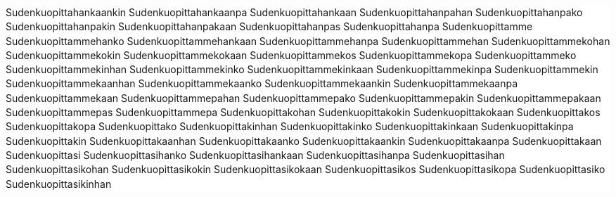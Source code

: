 Sudenkuopittahankaankin
Sudenkuopittahankaanpa
Sudenkuopittahankaan
Sudenkuopittahanpahan
Sudenkuopittahanpako
Sudenkuopittahanpakin
Sudenkuopittahanpakaan
Sudenkuopittahanpas
Sudenkuopittahanpa
Sudenkuopittamme
Sudenkuopittammehanko
Sudenkuopittammehankaan
Sudenkuopittammehanpa
Sudenkuopittammehan
Sudenkuopittammekohan
Sudenkuopittammekokin
Sudenkuopittammekokaan
Sudenkuopittammekos
Sudenkuopittammekopa
Sudenkuopittammeko
Sudenkuopittammekinhan
Sudenkuopittammekinko
Sudenkuopittammekinkaan
Sudenkuopittammekinpa
Sudenkuopittammekin
Sudenkuopittammekaanhan
Sudenkuopittammekaanko
Sudenkuopittammekaankin
Sudenkuopittammekaanpa
Sudenkuopittammekaan
Sudenkuopittammepahan
Sudenkuopittammepako
Sudenkuopittammepakin
Sudenkuopittammepakaan
Sudenkuopittammepas
Sudenkuopittammepa
Sudenkuopittakohan
Sudenkuopittakokin
Sudenkuopittakokaan
Sudenkuopittakos
Sudenkuopittakopa
Sudenkuopittako
Sudenkuopittakinhan
Sudenkuopittakinko
Sudenkuopittakinkaan
Sudenkuopittakinpa
Sudenkuopittakin
Sudenkuopittakaanhan
Sudenkuopittakaanko
Sudenkuopittakaankin
Sudenkuopittakaanpa
Sudenkuopittakaan
Sudenkuopittasi
Sudenkuopittasihanko
Sudenkuopittasihankaan
Sudenkuopittasihanpa
Sudenkuopittasihan
Sudenkuopittasikohan
Sudenkuopittasikokin
Sudenkuopittasikokaan
Sudenkuopittasikos
Sudenkuopittasikopa
Sudenkuopittasiko
Sudenkuopittasikinhan